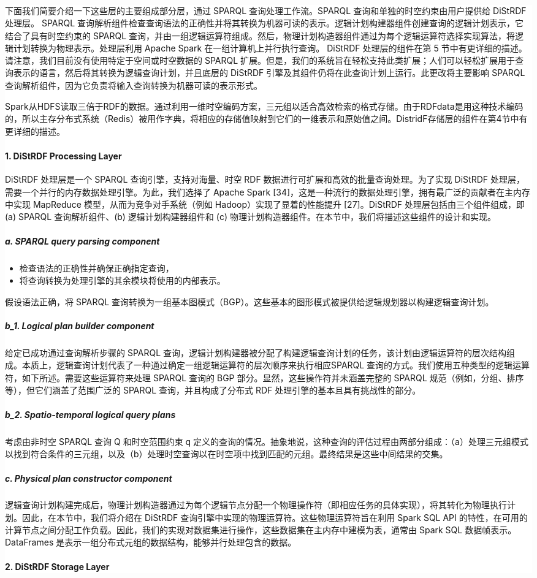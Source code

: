 下面我们简要介绍一下这些层的主要组成部分层，通过 SPARQL 查询处理工作流。SPARQL 查询和单独的时空约束由用户提供给 DiStRDF 处理层。 SPARQL 查询解析组件检查查询语法的正确性并将其转换为机器可读的表示。逻辑计划构建器组件创建查询的逻辑计划表示，它结合了具有时空约束的 SPARQL 查询，并由一组逻辑运算符组成。然后，物理计划构造器组件通过为每个逻辑运算符选择实现算法，将逻辑计划转换为物理表示。处理层利用 Apache Spark 在一组计算机上并行执行查询。 DiStRDF 处理层的组件在第 5 节中有更详细的描述。请注意，我们目前没有使用特定于空间或时空数据的 SPARQL 扩展。但是，我们的系统旨在轻松支持此类扩展；人们可以轻松扩展用于查询表示的语言，然后将其转换为逻辑查询计划，并且底层的 DiStRDF 引擎及其组件仍将在此查询计划上运行。此更改将主要影响 SPARQL 查询解析组件，因为它负责将输入查询转换为机器可读的表示形式。

Spark从HDFS读取三倍于RDF的数据。通过利用一维时空编码方案，三元组以适合高效检索的格式存储。由于RDFdata是用这种技术编码的，所以主存分布式系统（Redis）被用作字典，将相应的存储值映射到它们的一维表示和原始值之间。DistridF存储层的组件在第4节中有更详细的描述。



#### 1. DiStRDF Processing Layer

DiStRDF 处理层是一个 SPARQL 查询引擎，支持对海量、时空 RDF 数据进行可扩展和高效的批量查询处理。为了实现 DiStRDF 处理层，需要一个并行的内存数据处理引擎。为此，我们选择了 Apache Spark [34]，这是一种流行的数据处理引擎，拥有最广泛的贡献者在主内存中实现 MapReduce 模型，从而为竞争对手系统（例如 Hadoop）实现了显着的性能提升 [27]。DiStRDF 处理层包括由三个组件组成，即 (a) SPARQL 查询解析组件、(b) 逻辑计划构建器组件和 (c) 物理计划构造器组件。在本节中，我们将描述这些组件的设计和实现。

##### a. SPARQL query parsing component

- 检查语法的正确性并确保正确指定查询，
- 将查询转换为处理引擎的其余模块将使用的内部表示。

假设语法正确，将 SPARQL 查询转换为一组基本图模式（BGP）。这些基本的图形模式被提供给逻辑规划器以构建逻辑查询计划。

##### b_1. Logical plan builder component

给定已成功通过查询解析步骤的 SPARQL 查询，逻辑计划构建器被分配了构建逻辑查询计划的任务，该计划由逻辑运算符的层次结构组成。本质上，逻辑查询计划代表了一种通过确定一组逻辑运算符的层次顺序来执行相应SPARQL 查询的方式。我们使用五种类型的逻辑运算符，如下所述。需要这些运算符来处理 SPARQL 查询的 BGP 部分。显然，这些操作符并未涵盖完整的 SPARQL 规范（例如，分组、排序等），但它们涵盖了范围广泛的 SPARQL 查询，并且构成了分布式 RDF 处理引擎的基本且具有挑战性的部分。

##### b_2. Spatio-temporal logical query plans

考虑由非时空 SPARQL 查询 Q 和时空范围约束 q 定义的查询的情况。抽象地说，这种查询的评估过程由两部分组成：（a）处理三元组模式以找到符合条件的三元组，以及（b）处理时空查询以在时空项中找到匹配的元组。最终结果是这些中间结果的交集。

##### c. Physical plan constructor component

逻辑查询计划构建完成后，物理计划构造器通过为每个逻辑节点分配一个物理操作符（即相应任务的具体实现），将其转化为物理执行计划。因此，在本节中，我们将介绍在 DiStRDF 查询引擎中实现的物理运算符。这些物理运算符旨在利用 Spark SQL API 的特性，在可用的计算节点之间分配工作负载。因此，我们的实现对数据集进行操作，这些数据集在主内存中建模为表，通常由 Spark SQL 数据帧表示。 DataFrames 是表示一组分布式元组的数据结构，能够并行处理包含的数据。

#### 2. DiStRDF Storage Layer
